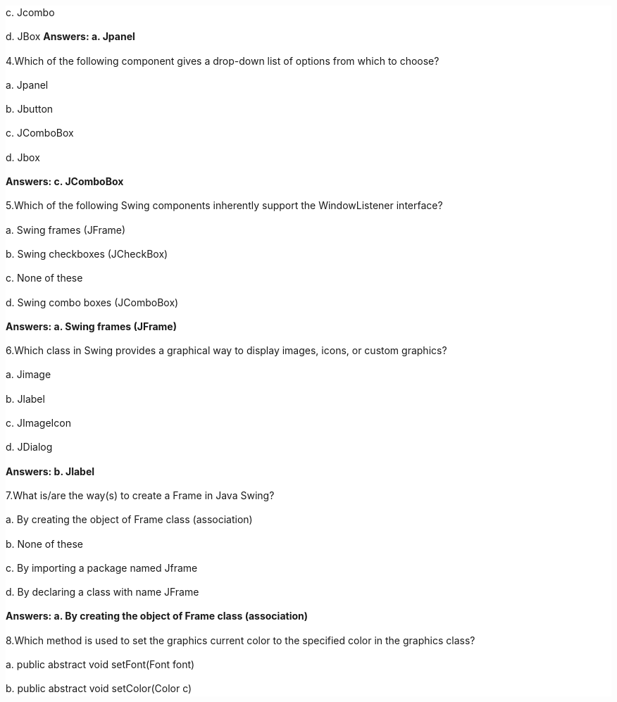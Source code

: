 c. Jcombo
 
 d. JBox
**Answers:
a. Jpanel**

4.Which of the following component gives a drop-down list of options from which to choose?
 
 a. Jpanel
 
 b. Jbutton
 
 c. JComboBox
 
 d. Jbox

**Answers:
c. JComboBox**

5.Which of the following Swing components inherently support the WindowListener interface?
 
 a. Swing frames (JFrame)
 
 b. Swing checkboxes (JCheckBox)
 
 c. None of these
 
 d. Swing combo boxes (JComboBox)

**Answers:
a. Swing frames (JFrame)**

6.Which class in Swing provides a graphical way to display images, icons, or custom graphics?
 
 a. Jimage
 
 b. Jlabel
 
 c. JImageIcon
 
 d. JDialog

**Answers:
b. Jlabel**

7.What is/are the way(s) to create a Frame in Java Swing?
 
 a. By creating the object of Frame class (association)
 
 b. None of these
 
 c. By importing a package named Jframe
 
 d. By declaring a class with name JFrame

**Answers:
a. By creating the object of Frame class (association)**

8.Which method is used to set the graphics current color to the specified color in the graphics class?
 
 a. public abstract void setFont(Font font)
 
 b. public abstract void setColor(Color c)
 